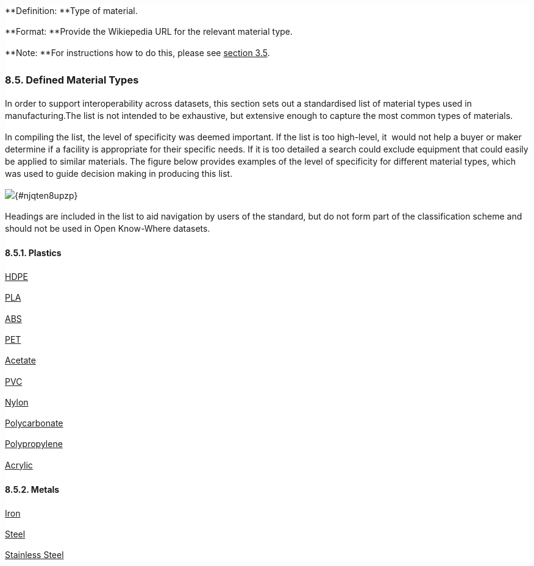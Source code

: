 **Definition: **Type of material.

**Format: **Provide the Wikiepedia URL for the relevant material type.

**Note: **For instructions how to do this, please see [section
3.5](https://standards.internetofproduction.org/pub/okw#how-do-i-use-the-classification-system "null").

### 8.5. Defined Material Types

In order to support interoperability across datasets, this section sets
out a standardised list of material types used in manufacturing.The list
is not intended to be exhaustive, but extensive enough to capture the
most common types of materials. 

In compiling the list, the level of specificity was deemed important. If
the list is too high-level, it  would not help a buyer or maker
determine if a facility is appropriate for their specific needs. If it
is too detailed a search could exclude equipment that could easily be
applied to similar materials. The figure below provides examples of the
level of specificity for different material types, which was used to
guide decision making in producing this list.

![](https://assets.pubpub.org/952oxiwk/21641401663620.png){#njqten8upzp}

Headings are included in the list to aid navigation by users of the
standard, but do not form part of the classification scheme and should
not be used in Open Know-Where datasets.

#### 8.5.1. Plastics

[HDPE](https://en.wikipedia.org/wiki/High-density_polyethylene "null")

[PLA](https://en.wikipedia.org/wiki/Polylactic_acid "null")

[ABS](https://en.wikipedia.org/wiki/Acrylonitrile_butadiene_styrene "null")

[PET](https://en.wikipedia.org/wiki/Polyethylene_terephthalate "null")

[Acetate](https://en.wikipedia.org/wiki/Cellulose_acetate "null")

[PVC](https://en.wikipedia.org/wiki/Polyvinyl_chloride "null")

[Nylon](https://en.wikipedia.org/wiki/Nylon "null")

[Polycarbonate](https://en.wikipedia.org/wiki/Polycarbonate "null")

[Polypropylene](https://en.wikipedia.org/wiki/Polypropylene "null")

[Acrylic](https://en.wikipedia.org/wiki/Acrylic "null")

#### 8.5.2. Metals

[Iron](https://en.wikipedia.org/wiki/Iron "null")

[Steel](https://en.wikipedia.org/wiki/Steel "null")

[Stainless Steel](https://en.wikipedia.org/wiki/Stainless_steel "null")
